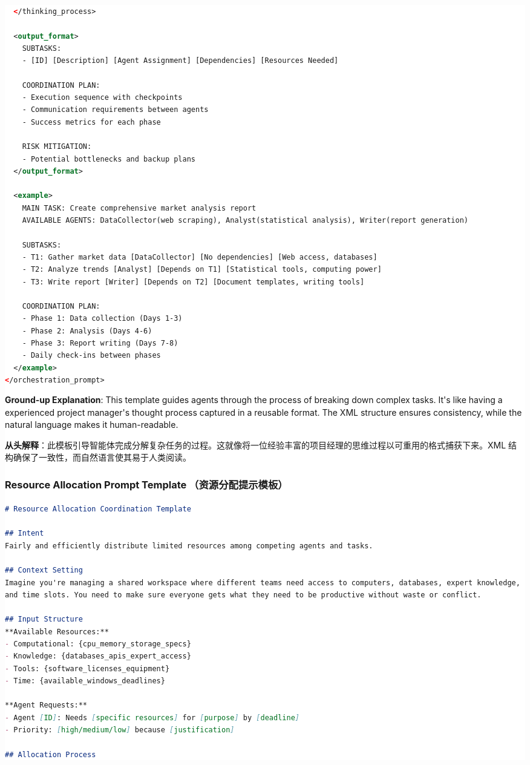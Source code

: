 ```xml
  </thinking_process>
  
  <output_format>
    SUBTASKS:
    - [ID] [Description] [Agent Assignment] [Dependencies] [Resources Needed]
    
    COORDINATION PLAN:
    - Execution sequence with checkpoints
    - Communication requirements between agents
    - Success metrics for each phase
    
    RISK MITIGATION:
    - Potential bottlenecks and backup plans
  </output_format>
  
  <example>
    MAIN TASK: Create comprehensive market analysis report
    AVAILABLE AGENTS: DataCollector(web scraping), Analyst(statistical analysis), Writer(report generation)
    
    SUBTASKS:
    - T1: Gather market data [DataCollector] [No dependencies] [Web access, databases]
    - T2: Analyze trends [Analyst] [Depends on T1] [Statistical tools, computing power]  
    - T3: Write report [Writer] [Depends on T2] [Document templates, writing tools]
    
    COORDINATION PLAN:
    - Phase 1: Data collection (Days 1-3)
    - Phase 2: Analysis (Days 4-6) 
    - Phase 3: Report writing (Days 7-8)
    - Daily check-ins between phases
  </example>
</orchestration_prompt>
```

**Ground-up Explanation**: This template guides agents through the process of breaking down complex tasks. It's like having a experienced project manager's thought process captured in a reusable format. The XML structure ensures consistency, while the natural language makes it human-readable.

**从头解释**：此模板引导智能体完成分解复杂任务的过程。这就像将一位经验丰富的项目经理的思维过程以可重用的格式捕获下来。XML 结构确保了一致性，而自然语言使其易于人类阅读。

### Resource Allocation Prompt Template （资源分配提示模板）
```markdown
# Resource Allocation Coordination Template

## Intent
Fairly and efficiently distribute limited resources among competing agents and tasks.

## Context Setting
Imagine you're managing a shared workspace where different teams need access to computers, databases, expert knowledge, and time slots. You need to make sure everyone gets what they need to be productive without waste or conflict.

## Input Structure
**Available Resources:**
- Computational: {cpu_memory_storage_specs}
- Knowledge: {databases_apis_expert_access}
- Tools: {software_licenses_equipment}
- Time: {available_windows_deadlines}

**Agent Requests:**
- Agent [ID]: Needs [specific resources] for [purpose] by [deadline]
- Priority: [high/medium/low] because [justification]

## Allocation Process
```